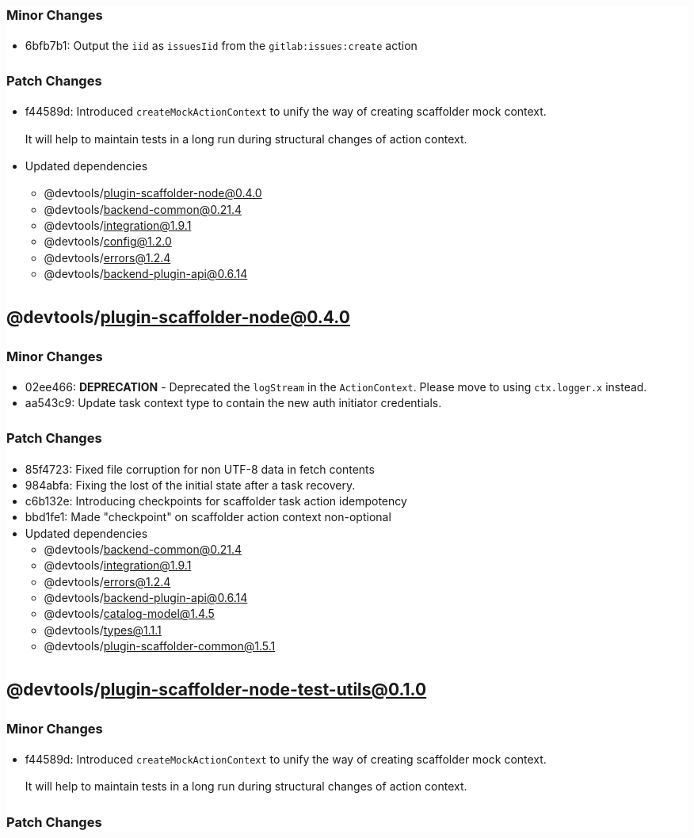 ### Minor Changes

- 6bfb7b1: Output the `iid` as `issuesIid` from the `gitlab:issues:create` action

### Patch Changes

- f44589d: Introduced `createMockActionContext` to unify the way of creating scaffolder mock context.

  It will help to maintain tests in a long run during structural changes of action context.

- Updated dependencies
  - @devtools/plugin-scaffolder-node@0.4.0
  - @devtools/backend-common@0.21.4
  - @devtools/integration@1.9.1
  - @devtools/config@1.2.0
  - @devtools/errors@1.2.4
  - @devtools/backend-plugin-api@0.6.14

## @devtools/plugin-scaffolder-node@0.4.0

### Minor Changes

- 02ee466: **DEPRECATION** - Deprecated the `logStream` in the `ActionContext`. Please move to using `ctx.logger.x` instead.
- aa543c9: Update task context type to contain the new auth initiator credentials.

### Patch Changes

- 85f4723: Fixed file corruption for non UTF-8 data in fetch contents
- 984abfa: Fixing the lost of the initial state after a task recovery.
- c6b132e: Introducing checkpoints for scaffolder task action idempotency
- bbd1fe1: Made "checkpoint" on scaffolder action context non-optional
- Updated dependencies
  - @devtools/backend-common@0.21.4
  - @devtools/integration@1.9.1
  - @devtools/errors@1.2.4
  - @devtools/backend-plugin-api@0.6.14
  - @devtools/catalog-model@1.4.5
  - @devtools/types@1.1.1
  - @devtools/plugin-scaffolder-common@1.5.1

## @devtools/plugin-scaffolder-node-test-utils@0.1.0

### Minor Changes

- f44589d: Introduced `createMockActionContext` to unify the way of creating scaffolder mock context.

  It will help to maintain tests in a long run during structural changes of action context.

### Patch Changes
